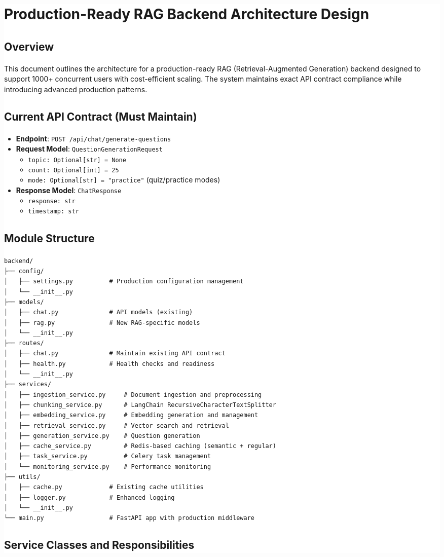 # Production-Ready RAG Backend Architecture Design

## Overview
This document outlines the architecture for a production-ready RAG (Retrieval-Augmented Generation) backend designed to support 1000+ concurrent users with cost-efficient scaling. The system maintains exact API contract compliance while introducing advanced production patterns.

## Current API Contract (Must Maintain)
- **Endpoint**: `POST /api/chat/generate-questions`
- **Request Model**: `QuestionGenerationRequest`
  - `topic: Optional[str] = None`
  - `count: Optional[int] = 25`
  - `mode: Optional[str] = "practice"` (quiz/practice modes)
- **Response Model**: `ChatResponse`
  - `response: str`
  - `timestamp: str`

## Module Structure

```
backend/
├── config/
│   ├── settings.py          # Production configuration management
│   └── __init__.py
├── models/
│   ├── chat.py              # API models (existing)
│   ├── rag.py               # New RAG-specific models
│   └── __init__.py
├── routes/
│   ├── chat.py              # Maintain existing API contract
│   ├── health.py            # Health checks and readiness
│   └── __init__.py
├── services/
│   ├── ingestion_service.py     # Document ingestion and preprocessing
│   ├── chunking_service.py      # LangChain RecursiveCharacterTextSplitter
│   ├── embedding_service.py     # Embedding generation and management
│   ├── retrieval_service.py     # Vector search and retrieval
│   ├── generation_service.py    # Question generation
│   ├── cache_service.py         # Redis-based caching (semantic + regular)
│   ├── task_service.py          # Celery task management
│   └── monitoring_service.py    # Performance monitoring
├── utils/
│   ├── cache.py             # Existing cache utilities
│   ├── logger.py            # Enhanced logging
│   └── __init__.py
└── main.py                  # FastAPI app with production middleware
```

## Service Classes and Responsibilities
